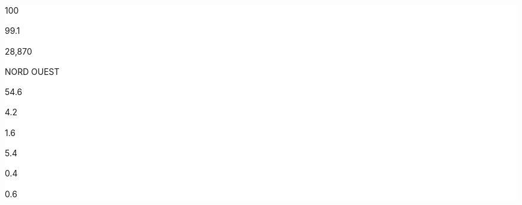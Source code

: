 </td>

<td style="text-align:right;">

100

</td>

<td style="text-align:right;">

99.1

</td>

<td style="text-align:right;">

28,870

</td>

</tr>

<tr>

<td style="text-align:left; padding-left: 2em;" indentlevel="1">

NORD OUEST

</td>

<td style="text-align:right;">

54.6

</td>

<td style="text-align:right;">

4.2

</td>

<td style="text-align:right;">

1.6

</td>

<td style="text-align:right;">

5.4

</td>

<td style="text-align:right;">

0.4

</td>

<td style="text-align:right;">

0.6

</td>
